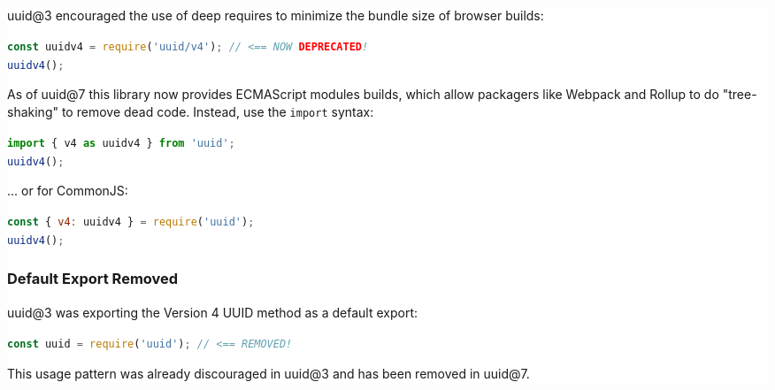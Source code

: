 uuid\@3 encouraged the use of deep requires to minimize the bundle size of
browser builds:

```javascript
const uuidv4 = require('uuid/v4'); // <== NOW DEPRECATED!
uuidv4();
```

As of uuid\@7 this library now provides ECMAScript modules builds, which allow
packagers like Webpack and Rollup to do "tree-shaking" to remove dead code.
Instead, use the `import` syntax:

```javascript
import { v4 as uuidv4 } from 'uuid';
uuidv4();
```

... or for CommonJS:

```javascript
const { v4: uuidv4 } = require('uuid');
uuidv4();
```

### Default Export Removed

uuid\@3 was exporting the Version 4 UUID method as a default export:

```javascript
const uuid = require('uuid'); // <== REMOVED!
```

This usage pattern was already discouraged in uuid\@3 and has been removed in uuid\@7.
